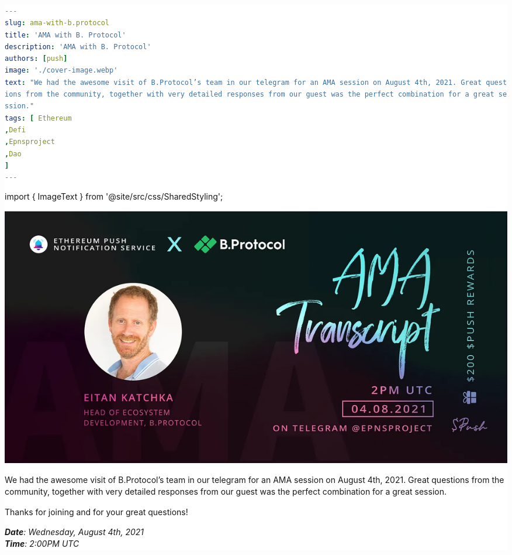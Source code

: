 ```yaml
---
slug: ama-with-b.protocol
title: 'AMA with B. Protocol'
description: 'AMA with B. Protocol'
authors: [push]
image: './cover-image.webp'
text: "We had the awesome visit of B.Protocol’s team in our telegram for an AMA session on August 4th, 2021. Great questions from the community, together with very detailed responses from our guest was the perfect combination for a great session."
tags: [ Ethereum
,Defi
,Epnsproject
,Dao
]
---
```

import { ImageText } from '@site/src/css/SharedStyling';

![Cover Image of AMA with B. Protocol](./cover-image.webp)



We had the awesome visit of B.Protocol’s team in our telegram for an AMA session on August 4th, 2021. Great questions from the community, together with very detailed responses from our guest was the perfect combination for a great session.

Thanks for joining and for your great questions!

**_Date_**_: Wednesday, August 4th, 2021  
_**_Time_**_: 2:00PM UTC_
